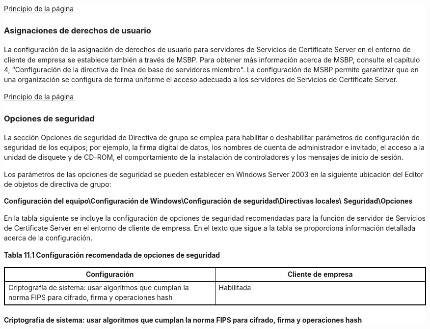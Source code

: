 [](#mainsection)[Principio de la página](#mainsection)

### Asignaciones de derechos de usuario

La configuración de la asignación de derechos de usuario para servidores de Servicios de Certificate Server en el entorno de cliente de empresa se establece también a través de MSBP. Para obtener más información acerca de MSBP, consulte el capítulo 4, “Configuración de la directiva de línea de base de servidores miembro". La configuración de MSBP permite garantizar que en una organización se configura de forma uniforme el acceso adecuado a los servidores de Servicios de Certificate Server.

[](#mainsection)[Principio de la página](#mainsection)

### Opciones de seguridad

La sección Opciones de seguridad de Directiva de grupo se emplea para habilitar o deshabilitar parámetros de configuración de seguridad de los equipos; por ejemplo, la firma digital de datos, los nombres de cuenta de administrador e invitado, el acceso a la unidad de disquete y de CD-ROM, el comportamiento de la instalación de controladores y los mensajes de inicio de sesión.

Los parámetros de las opciones de seguridad se pueden establecer en Windows Server 2003 en la siguiente ubicación del Editor de objetos de directiva de grupo:

**Configuración del equipo\\Configuración de Windows\\Configuración de seguridad\\Directivas locales\\**
**Seguridad\\Opciones**

En la tabla siguiente se incluye la configuración de opciones de seguridad recomendadas para la función de servidor de Servicios de Certificate Server en el entorno de cliente de empresa. En el texto que sigue a la tabla se proporciona información detallada acerca de la configuración.

**Tabla 11.1 Configuración recomendada de opciones de seguridad**

 
<p> </p>
<table style="border:1px solid black;">
<colgroup>
<col width="50%" />
<col width="50%" />
</colgroup>
<thead>
<tr class="header">
<th style="border:1px solid black;" >Configuración</th>
<th style="border:1px solid black;" >Cliente de empresa</th>
</tr>
</thead>
<tbody>
<tr class="odd">
<td style="border:1px solid black;">Criptografía de sistema: usar algoritmos que cumplan la norma FIPS para cifrado, firma y operaciones hash</td>
<td style="border:1px solid black;">Habilitada</td>
</tr>
</tbody>
</table>
  
#### Criptografía de sistema: usar algoritmos que cumplan la norma FIPS para cifrado, firma y operaciones hash
  